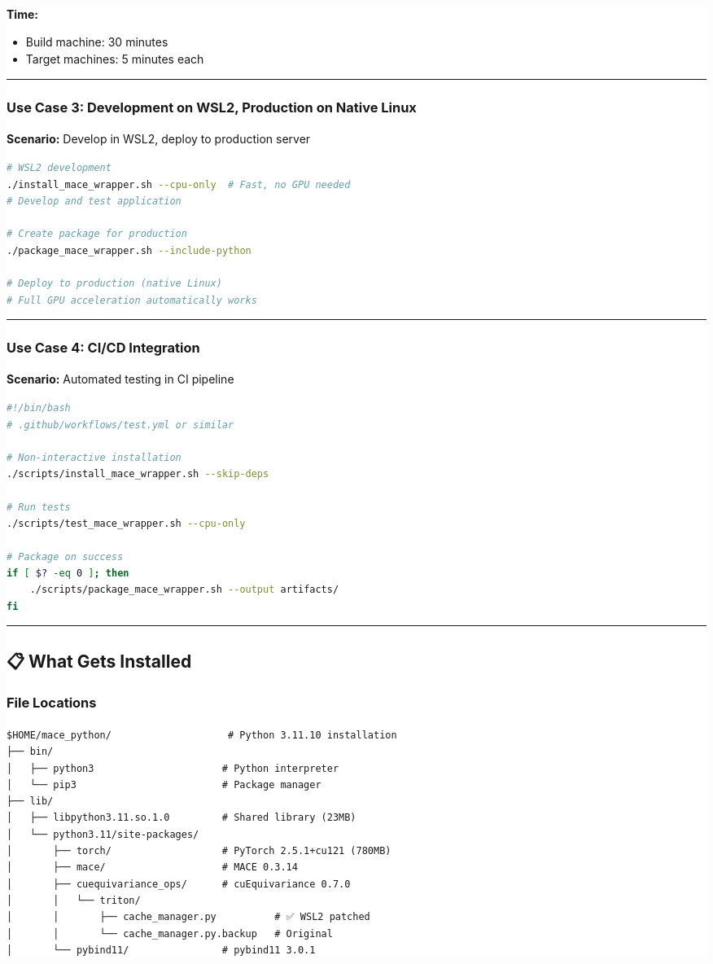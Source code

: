 **Time:**
- Build machine: 30 minutes
- Target machines: 5 minutes each

---

### Use Case 3: Development on WSL2, Production on Native Linux

**Scenario:** Develop in WSL2, deploy to production server

```bash
# WSL2 development
./install_mace_wrapper.sh --cpu-only  # Fast, no GPU needed
# Develop and test application

# Create package for production
./package_mace_wrapper.sh --include-python

# Deploy to production (native Linux)
# Full GPU acceleration automatically works
```

---

### Use Case 4: CI/CD Integration

**Scenario:** Automated testing in CI pipeline

```bash
#!/bin/bash
# .github/workflows/test.yml or similar

# Non-interactive installation
./scripts/install_mace_wrapper.sh --skip-deps

# Run tests
./scripts/test_mace_wrapper.sh --cpu-only

# Package on success
if [ $? -eq 0 ]; then
    ./scripts/package_mace_wrapper.sh --output artifacts/
fi
```

---

## 📋 What Gets Installed

### File Locations

```
$HOME/mace_python/                    # Python 3.11.10 installation
├── bin/
│   ├── python3                      # Python interpreter
│   └── pip3                         # Package manager
├── lib/
│   ├── libpython3.11.so.1.0         # Shared library (23MB)
│   └── python3.11/site-packages/
│       ├── torch/                   # PyTorch 2.5.1+cu121 (780MB)
│       ├── mace/                    # MACE 0.3.14
│       ├── cuequivariance_ops/      # cuEquivariance 0.7.0
│       │   └── triton/
│       │       ├── cache_manager.py          # ✅ WSL2 patched
│       │       └── cache_manager.py.backup   # Original
│       └── pybind11/                # pybind11 3.0.1
```
